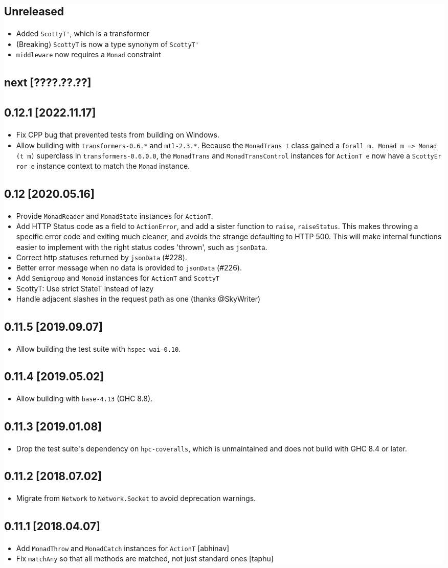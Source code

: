 ## Unreleased

* Added `ScottyT'`, which is a transformer
* (Breaking) `ScottyT` is now a type synonym of `ScottyT'`
* `middleware` now requires a `Monad` constraint

## next [????.??.??]

## 0.12.1 [2022.11.17]
* Fix CPP bug that prevented tests from building on Windows.
* Allow building with `transformers-0.6.*` and `mtl-2.3.*`. Because the
  `MonadTrans t` class gained a `forall m. Monad m => Monad (t m)` superclass
  in `transformers-0.6.0.0`, the `MonadTrans` and `MonadTransControl` instances
  for `ActionT e` now have a `ScottyError e` instance context to match the
  `Monad` instance.

## 0.12 [2020.05.16]
* Provide `MonadReader` and `MonadState` instances for `ActionT`.
* Add HTTP Status code as a field to `ActionError`, and add
  a sister function to `raise`, `raiseStatus`. This makes
  throwing a specific error code and exiting much cleaner, and
  avoids the strange defaulting to HTTP 500. This will make internal
  functions easier to implement with the right status codes 'thrown',
  such as `jsonData`.
* Correct http statuses returned by `jsonData` (#228).
* Better error message when no data is provided to `jsonData` (#226).
* Add `Semigroup` and `Monoid` instances for `ActionT` and `ScottyT`
* ScottyT: Use strict StateT instead of lazy
* Handle adjacent slashes in the request path as one (thanks @SkyWriter)

## 0.11.5 [2019.09.07]
* Allow building the test suite with `hspec-wai-0.10`.

## 0.11.4 [2019.05.02]
* Allow building with `base-4.13` (GHC 8.8).

## 0.11.3 [2019.01.08]
* Drop the test suite's dependency on `hpc-coveralls`, which is unmaintained
  and does not build with GHC 8.4 or later.

## 0.11.2 [2018.07.02]
* Migrate from `Network` to `Network.Socket` to avoid deprecation warnings.

## 0.11.1 [2018.04.07]
* Add `MonadThrow` and `MonadCatch` instances for `ActionT` [abhinav]
* Fix `matchAny` so that all methods are matched, not just standard ones
  [taphu]
